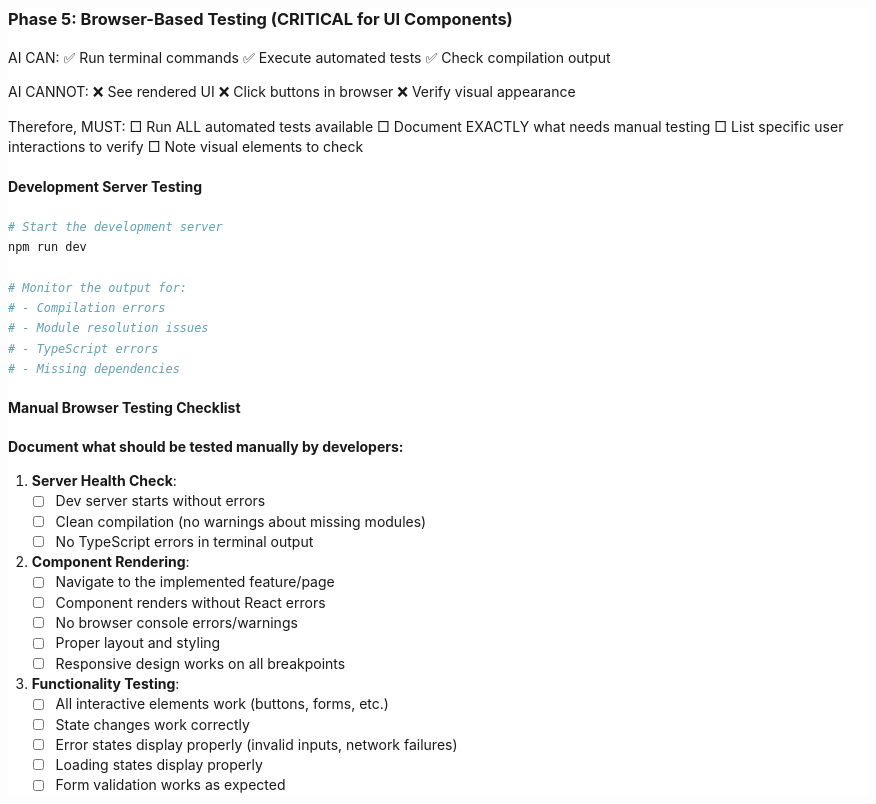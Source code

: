### Phase 5: Browser-Based Testing (CRITICAL for UI Components)

<testing-reality-check>
<ai-limitations>
  AI CAN:
  ✅ Run terminal commands
  ✅ Execute automated tests
  ✅ Check compilation output
  
  AI CANNOT:
  ❌ See rendered UI
  ❌ Click buttons in browser
  ❌ Verify visual appearance
</ai-limitations>

<testing-strategy>
  Therefore, MUST:
  □ Run ALL automated tests available
  □ Document EXACTLY what needs manual testing
  □ List specific user interactions to verify
  □ Note visual elements to check
</testing-strategy>
</testing-reality-check>

#### Development Server Testing
```bash
# Start the development server
npm run dev

# Monitor the output for:
# - Compilation errors
# - Module resolution issues
# - TypeScript errors
# - Missing dependencies
```

#### Manual Browser Testing Checklist
**Document what should be tested manually by developers:**
1. **Server Health Check**:
   - [ ] Dev server starts without errors
   - [ ] Clean compilation (no warnings about missing modules)
   - [ ] No TypeScript errors in terminal output

2. **Component Rendering**:
   - [ ] Navigate to the implemented feature/page
   - [ ] Component renders without React errors
   - [ ] No browser console errors/warnings
   - [ ] Proper layout and styling
   - [ ] Responsive design works on all breakpoints

3. **Functionality Testing**:
   - [ ] All interactive elements work (buttons, forms, etc.)
   - [ ] State changes work correctly
   - [ ] Error states display properly (invalid inputs, network failures)
   - [ ] Loading states display properly
   - [ ] Form validation works as expected
